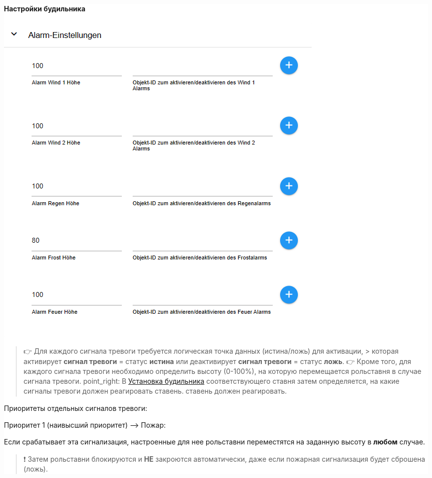 
#### Настройки будильника
![extraНастройкиБудильник](../../../en/adapterref/iobroker.shuttercontrol/img/ExtraSettingsAlarm.png)

>:point_right: Для каждого сигнала тревоги требуется логическая точка данных (истина/ложь) для активации, > которая активирует **сигнал тревоги** = статус **истина** или деактивирует **сигнал тревоги** = статус **ложь**.
>:point_right: Кроме того, для каждого сигнала тревоги необходимо определить высоту (0-100%), на которую перемещается рольставня в случае сигнала тревоги.
>point_right: В [Установка будильника](#alarm-setting) соответствующего ставня затем определяется, на какие сигналы тревоги должен реагировать ставень.
ставень должен реагировать.

Приоритеты отдельных сигналов тревоги:

Приоритет 1 (наивысший приоритет) --> Пожар:

Если срабатывает эта сигнализация, настроенные для нее рольставни переместятся на заданную высоту в **любом** случае.
>:exclamation: Затем рольставни блокируются и **НЕ** закроются автоматически, даже если пожарная сигнализация будет сброшена (ложь).
